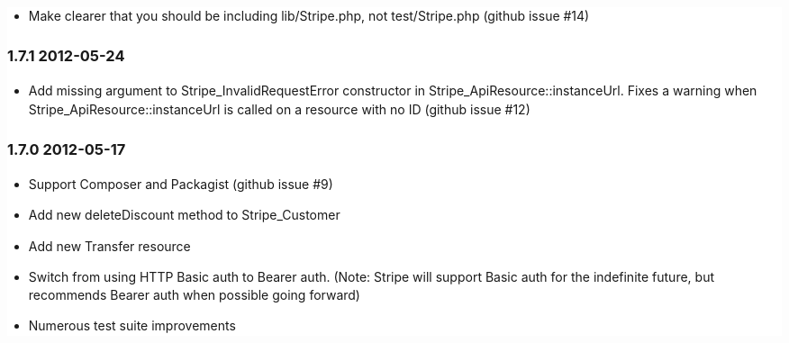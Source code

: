* Make clearer that you should be including lib/Stripe.php, not
  test/Stripe.php (github issue #14)

### 1.7.1 2012-05-24

* Add missing argument to Stripe_InvalidRequestError constructor in
  Stripe_ApiResource::instanceUrl. Fixes a warning when
  Stripe_ApiResource::instanceUrl is called on a resource with no ID
  (github issue #12)

### 1.7.0 2012-05-17

* Support Composer and Packagist (github issue #9)

* Add new deleteDiscount method to Stripe_Customer

* Add new Transfer resource

* Switch from using HTTP Basic auth to Bearer auth. (Note: Stripe will
  support Basic auth for the indefinite future, but recommends Bearer
  auth when possible going forward)

* Numerous test suite improvements
